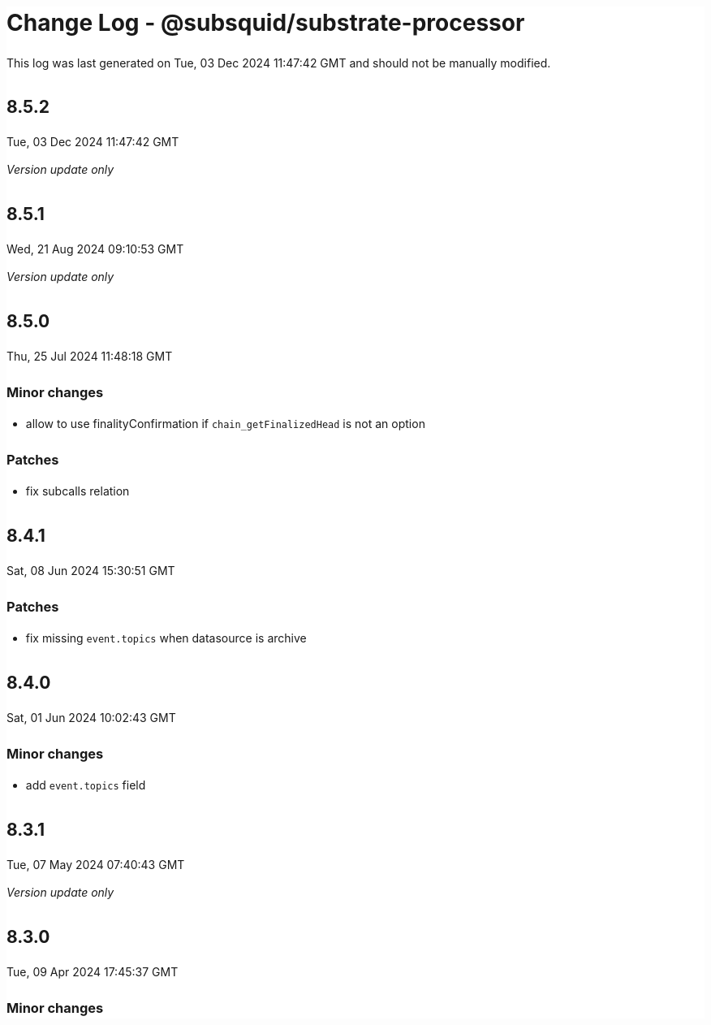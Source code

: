 # Change Log - @subsquid/substrate-processor

This log was last generated on Tue, 03 Dec 2024 11:47:42 GMT and should not be manually modified.

## 8.5.2
Tue, 03 Dec 2024 11:47:42 GMT

_Version update only_

## 8.5.1
Wed, 21 Aug 2024 09:10:53 GMT

_Version update only_

## 8.5.0
Thu, 25 Jul 2024 11:48:18 GMT

### Minor changes

- allow to use finalityConfirmation if `chain_getFinalizedHead` is not an option

### Patches

- fix subcalls relation

## 8.4.1
Sat, 08 Jun 2024 15:30:51 GMT

### Patches

- fix missing `event.topics` when datasource is archive

## 8.4.0
Sat, 01 Jun 2024 10:02:43 GMT

### Minor changes

- add `event.topics` field

## 8.3.1
Tue, 07 May 2024 07:40:43 GMT

_Version update only_

## 8.3.0
Tue, 09 Apr 2024 17:45:37 GMT

### Minor changes
